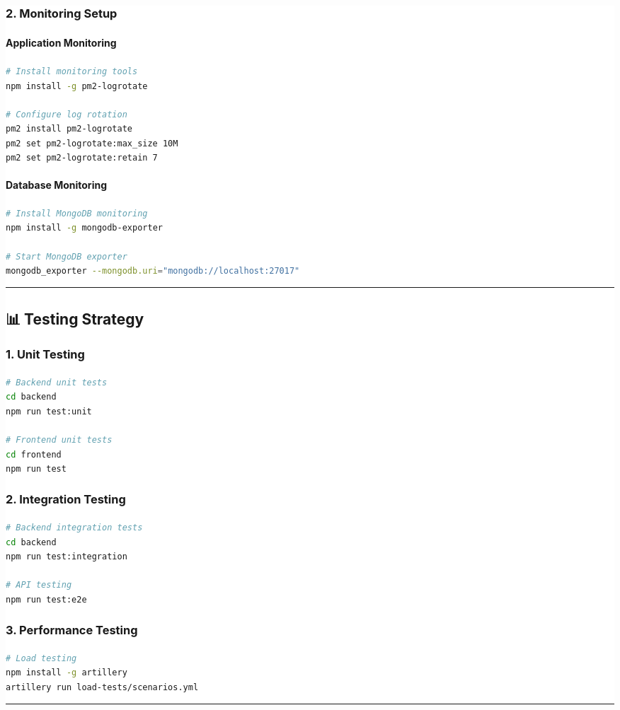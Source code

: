 ### 2. Monitoring Setup

#### Application Monitoring
```bash
# Install monitoring tools
npm install -g pm2-logrotate

# Configure log rotation
pm2 install pm2-logrotate
pm2 set pm2-logrotate:max_size 10M
pm2 set pm2-logrotate:retain 7
```

#### Database Monitoring
```bash
# Install MongoDB monitoring
npm install -g mongodb-exporter

# Start MongoDB exporter
mongodb_exporter --mongodb.uri="mongodb://localhost:27017"
```

---

## 📊 Testing Strategy

### 1. Unit Testing
```bash
# Backend unit tests
cd backend
npm run test:unit

# Frontend unit tests
cd frontend
npm run test
```

### 2. Integration Testing
```bash
# Backend integration tests
cd backend
npm run test:integration

# API testing
npm run test:e2e
```

### 3. Performance Testing
```bash
# Load testing
npm install -g artillery
artillery run load-tests/scenarios.yml
```

---